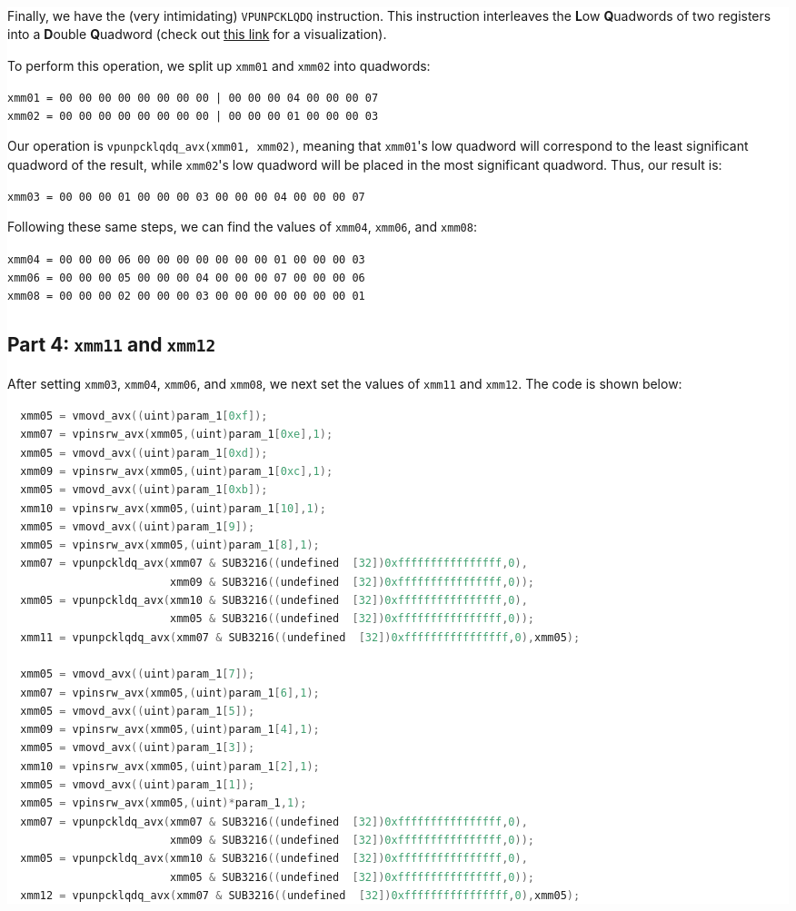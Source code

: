 Finally, we have the (very intimidating) `VPUNPCKLQDQ` instruction. This instruction interleaves the **L**ow **Q**uadwords of two registers into a **D**ouble **Q**uadword (check out [this link](https://www.officedaytime.com/simd512e/simdimg/unpack.php?f=punpcklqdq) for a visualization).

To perform this operation, we split up `xmm01` and `xmm02` into quadwords:

```
xmm01 = 00 00 00 00 00 00 00 00 | 00 00 00 04 00 00 00 07
xmm02 = 00 00 00 00 00 00 00 00 | 00 00 00 01 00 00 00 03
```

Our operation is `vpunpcklqdq_avx(xmm01, xmm02)`, meaning that `xmm01`'s low quadword will correspond to the least significant quadword of the result, while `xmm02`'s low quadword will be placed in the most significant quadword. Thus, our result is:

```
xmm03 = 00 00 00 01 00 00 00 03 00 00 00 04 00 00 00 07
```

Following these same steps, we can find the values of `xmm04`, `xmm06`, and `xmm08`:
```
xmm04 = 00 00 00 06 00 00 00 00 00 00 00 01 00 00 00 03
xmm06 = 00 00 00 05 00 00 00 04 00 00 00 07 00 00 00 06
xmm08 = 00 00 00 02 00 00 00 03 00 00 00 00 00 00 00 01
```

## Part 4: `xmm11` and `xmm12`

After setting `xmm03`, `xmm04`, `xmm06`, and `xmm08`, we next set the values of `xmm11` and `xmm12`. The code is shown below:

```c
  xmm05 = vmovd_avx((uint)param_1[0xf]);
  xmm07 = vpinsrw_avx(xmm05,(uint)param_1[0xe],1);
  xmm05 = vmovd_avx((uint)param_1[0xd]);
  xmm09 = vpinsrw_avx(xmm05,(uint)param_1[0xc],1);
  xmm05 = vmovd_avx((uint)param_1[0xb]);
  xmm10 = vpinsrw_avx(xmm05,(uint)param_1[10],1);
  xmm05 = vmovd_avx((uint)param_1[9]);
  xmm05 = vpinsrw_avx(xmm05,(uint)param_1[8],1);
  xmm07 = vpunpckldq_avx(xmm07 & SUB3216((undefined  [32])0xffffffffffffffff,0),
                         xmm09 & SUB3216((undefined  [32])0xffffffffffffffff,0));
  xmm05 = vpunpckldq_avx(xmm10 & SUB3216((undefined  [32])0xffffffffffffffff,0),
                         xmm05 & SUB3216((undefined  [32])0xffffffffffffffff,0));
  xmm11 = vpunpcklqdq_avx(xmm07 & SUB3216((undefined  [32])0xffffffffffffffff,0),xmm05);

  xmm05 = vmovd_avx((uint)param_1[7]);
  xmm07 = vpinsrw_avx(xmm05,(uint)param_1[6],1);
  xmm05 = vmovd_avx((uint)param_1[5]);
  xmm09 = vpinsrw_avx(xmm05,(uint)param_1[4],1);
  xmm05 = vmovd_avx((uint)param_1[3]);
  xmm10 = vpinsrw_avx(xmm05,(uint)param_1[2],1);
  xmm05 = vmovd_avx((uint)param_1[1]);
  xmm05 = vpinsrw_avx(xmm05,(uint)*param_1,1);
  xmm07 = vpunpckldq_avx(xmm07 & SUB3216((undefined  [32])0xffffffffffffffff,0),
                         xmm09 & SUB3216((undefined  [32])0xffffffffffffffff,0));
  xmm05 = vpunpckldq_avx(xmm10 & SUB3216((undefined  [32])0xffffffffffffffff,0),
                         xmm05 & SUB3216((undefined  [32])0xffffffffffffffff,0));
  xmm12 = vpunpcklqdq_avx(xmm07 & SUB3216((undefined  [32])0xffffffffffffffff,0),xmm05);
```
